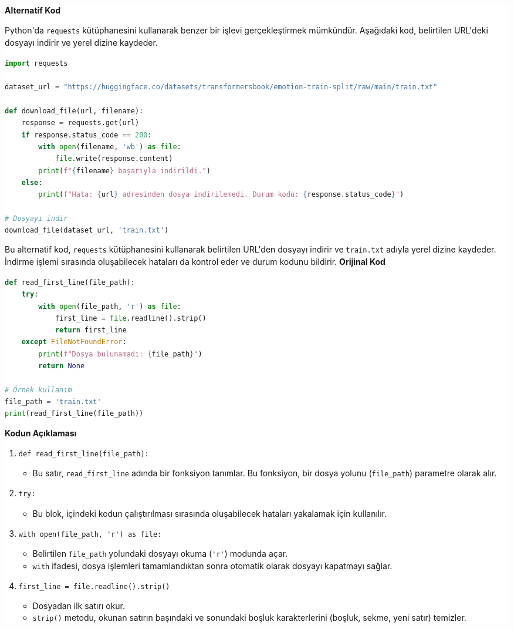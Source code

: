 **Alternatif Kod**

Python'da `requests` kütüphanesini kullanarak benzer bir işlevi gerçekleştirmek mümkündür. Aşağıdaki kod, belirtilen URL'deki dosyayı indirir ve yerel dizine kaydeder.

```python
import requests

dataset_url = "https://huggingface.co/datasets/transformersbook/emotion-train-split/raw/main/train.txt"

def download_file(url, filename):
    response = requests.get(url)
    if response.status_code == 200:
        with open(filename, 'wb') as file:
            file.write(response.content)
        print(f"{filename} başarıyla indirildi.")
    else:
        print(f"Hata: {url} adresinden dosya indirilemedi. Durum kodu: {response.status_code}")

# Dosyayı indir
download_file(dataset_url, 'train.txt')
```

Bu alternatif kod, `requests` kütüphanesini kullanarak belirtilen URL'den dosyayı indirir ve `train.txt` adıyla yerel dizine kaydeder. İndirme işlemi sırasında oluşabilecek hataları da kontrol eder ve durum kodunu bildirir. **Orijinal Kod**
```python
def read_first_line(file_path):
    try:
        with open(file_path, 'r') as file:
            first_line = file.readline().strip()
            return first_line
    except FileNotFoundError:
        print(f"Dosya bulunamadı: {file_path}")
        return None

# Örnek kullanım
file_path = 'train.txt'
print(read_first_line(file_path))
```
**Kodun Açıklaması**

1. `def read_first_line(file_path):` 
   - Bu satır, `read_first_line` adında bir fonksiyon tanımlar. Bu fonksiyon, bir dosya yolunu (`file_path`) parametre olarak alır.

2. `try:` 
   - Bu blok, içindeki kodun çalıştırılması sırasında oluşabilecek hataları yakalamak için kullanılır.

3. `with open(file_path, 'r') as file:` 
   - Belirtilen `file_path` yolundaki dosyayı okuma (`'r'`) modunda açar. 
   - `with` ifadesi, dosya işlemleri tamamlandıktan sonra otomatik olarak dosyayı kapatmayı sağlar.

4. `first_line = file.readline().strip()` 
   - Dosyadan ilk satırı okur.
   - `strip()` metodu, okunan satırın başındaki ve sonundaki boşluk karakterlerini (boşluk, sekme, yeni satır) temizler.
